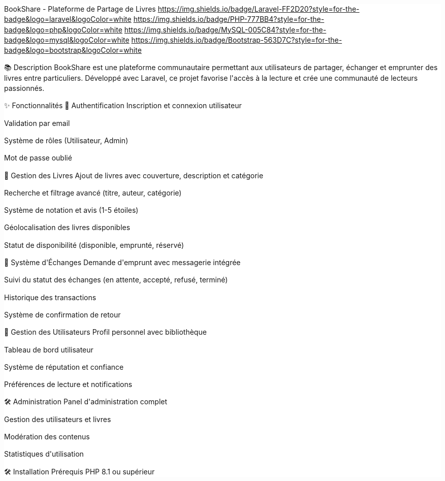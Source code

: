 BookShare - Plateforme de Partage de Livres
https://img.shields.io/badge/Laravel-FF2D20?style=for-the-badge&logo=laravel&logoColor=white
https://img.shields.io/badge/PHP-777BB4?style=for-the-badge&logo=php&logoColor=white
https://img.shields.io/badge/MySQL-005C84?style=for-the-badge&logo=mysql&logoColor=white
https://img.shields.io/badge/Bootstrap-563D7C?style=for-the-badge&logo=bootstrap&logoColor=white

📚 Description
BookShare est une plateforme communautaire permettant aux utilisateurs de partager, échanger et emprunter des livres entre particuliers. Développé avec Laravel, ce projet favorise l'accès à la lecture et crée une communauté de lecteurs passionnés.

✨ Fonctionnalités
🔐 Authentification
Inscription et connexion utilisateur

Validation par email

Système de rôles (Utilisateur, Admin)

Mot de passe oublié

📖 Gestion des Livres
Ajout de livres avec couverture, description et catégorie

Recherche et filtrage avancé (titre, auteur, catégorie)

Système de notation et avis (1-5 étoiles)

Géolocalisation des livres disponibles

Statut de disponibilité (disponible, emprunté, réservé)

🔄 Système d'Échanges
Demande d'emprunt avec messagerie intégrée

Suivi du statut des échanges (en attente, accepté, refusé, terminé)

Historique des transactions

Système de confirmation de retour

👥 Gestion des Utilisateurs
Profil personnel avec bibliothèque

Tableau de bord utilisateur

Système de réputation et confiance

Préférences de lecture et notifications

🛠️ Administration
Panel d'administration complet

Gestion des utilisateurs et livres

Modération des contenus

Statistiques d'utilisation

🛠️ Installation
Prérequis
PHP 8.1 ou supérieur
